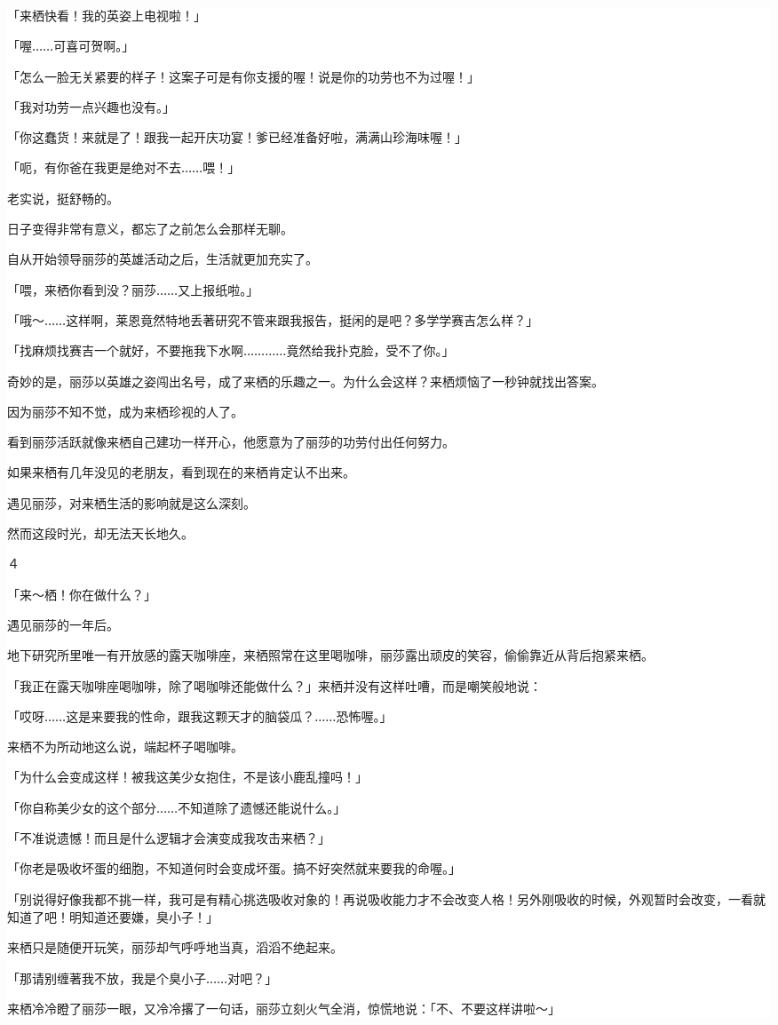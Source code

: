 「来栖快看！我的英姿上电视啦！」

「喔……可喜可贺啊。」

「怎么一脸无关紧要的样子！这案子可是有你支援的喔！说是你的功劳也不为过喔！」

「我对功劳一点兴趣也没有。」

「你这蠢货！来就是了！跟我一起开庆功宴！爹已经准备好啦，满满山珍海味喔！」

「呃，有你爸在我更是绝对不去……喂！」

老实说，挺舒畅的。

日子变得非常有意义，都忘了之前怎么会那样无聊。

自从开始领导丽莎的英雄活动之后，生活就更加充实了。

「喂，来栖你看到没？丽莎……又上报纸啦。」

「哦～……这样啊，莱恩竟然特地丢著研究不管来跟我报告，挺闲的是吧？多学学赛吉怎么样？」

「找麻烦找赛吉一个就好，不要拖我下水啊…………竟然给我扑克脸，受不了你。」

奇妙的是，丽莎以英雄之姿闯出名号，成了来栖的乐趣之一。为什么会这样？来栖烦恼了一秒钟就找出答案。

因为丽莎不知不觉，成为来栖珍视的人了。

看到丽莎活跃就像来栖自己建功一样开心，他愿意为了丽莎的功劳付出任何努力。

如果来栖有几年没见的老朋友，看到现在的来栖肯定认不出来。

遇见丽莎，对来栖生活的影响就是这么深刻。

然而这段时光，却无法天长地久。

４

「来〜栖！你在做什么？」

遇见丽莎的一年后。

地下研究所里唯一有开放感的露天咖啡座，来栖照常在这里喝咖啡，丽莎露出顽皮的笑容，偷偷靠近从背后抱紧来栖。

「我正在露天咖啡座喝咖啡，除了喝咖啡还能做什么？」来栖并没有这样吐嘈，而是嘲笑般地说：

「哎呀……这是来要我的性命，跟我这颗天才的脑袋瓜？……恐怖喔。」

来栖不为所动地这么说，端起杯子喝咖啡。

「为什么会变成这样！被我这美少女抱住，不是该小鹿乱撞吗！」

「你自称美少女的这个部分……不知道除了遗憾还能说什么。」

「不准说遗憾！而且是什么逻辑才会演变成我攻击来栖？」

「你老是吸收坏蛋的细胞，不知道何时会变成坏蛋。搞不好突然就来要我的命喔。」

「别说得好像我都不挑一样，我可是有精心挑选吸收对象的！再说吸收能力才不会改变人格！另外刚吸收的时候，外观暂时会改变，一看就知道了吧！明知道还要嫌，臭小子！」

来栖只是随便开玩笑，丽莎却气呼呼地当真，滔滔不绝起来。

「那请别缠著我不放，我是个臭小子……对吧？」

来栖冷冷瞪了丽莎一眼，又冷冷撂了一句话，丽莎立刻火气全消，惊慌地说：「不、不要这样讲啦〜」
